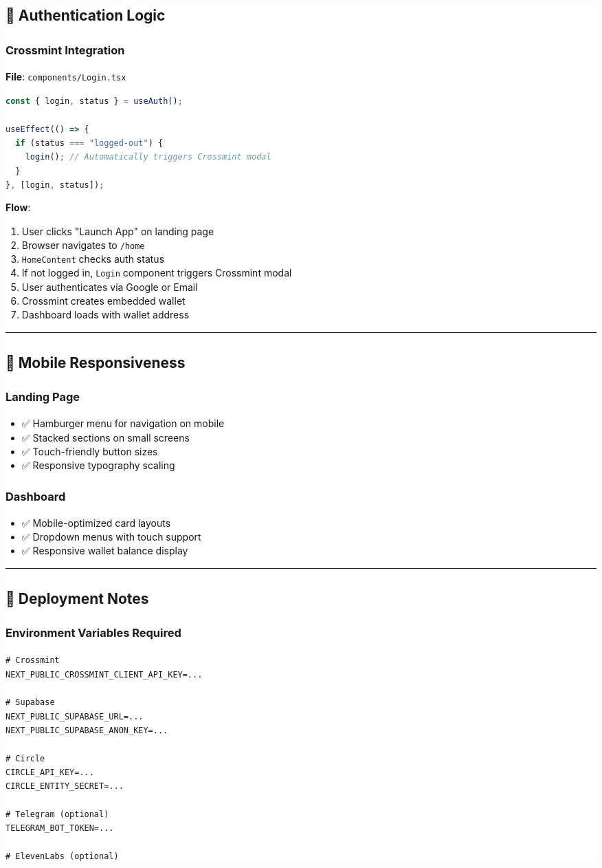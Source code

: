
## 🔐 Authentication Logic

### Crossmint Integration

**File**: `components/Login.tsx`

```typescript
const { login, status } = useAuth();

useEffect(() => {
  if (status === "logged-out") {
    login(); // Automatically triggers Crossmint modal
  }
}, [login, status]);
```

**Flow**:
1. User clicks "Launch App" on landing page
2. Browser navigates to `/home`
3. `HomeContent` checks auth status
4. If not logged in, `Login` component triggers Crossmint modal
5. User authenticates via Google or Email
6. Crossmint creates embedded wallet
7. Dashboard loads with wallet address

---

## 📱 Mobile Responsiveness

### Landing Page
- ✅ Hamburger menu for navigation on mobile
- ✅ Stacked sections on small screens
- ✅ Touch-friendly button sizes
- ✅ Responsive typography scaling

### Dashboard
- ✅ Mobile-optimized card layouts
- ✅ Dropdown menus with touch support
- ✅ Responsive wallet balance display

---

## 🚀 Deployment Notes

### Environment Variables Required

```env
# Crossmint
NEXT_PUBLIC_CROSSMINT_CLIENT_API_KEY=...

# Supabase
NEXT_PUBLIC_SUPABASE_URL=...
NEXT_PUBLIC_SUPABASE_ANON_KEY=...

# Circle
CIRCLE_API_KEY=...
CIRCLE_ENTITY_SECRET=...

# Telegram (optional)
TELEGRAM_BOT_TOKEN=...

# ElevenLabs (optional)
```
